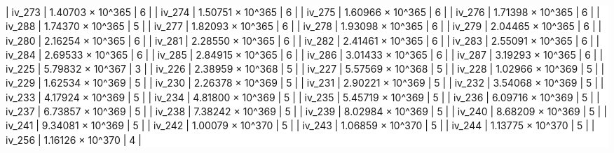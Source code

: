 | iv_273 | 1.40703 × 10^365 | 6 |
| iv_274 | 1.50751 × 10^365 | 6 |
| iv_275 | 1.60966 × 10^365 | 6 |
| iv_276 | 1.71398 × 10^365 | 6 |
| iv_288 | 1.74370 × 10^365 | 5 |
| iv_277 | 1.82093 × 10^365 | 6 |
| iv_278 | 1.93098 × 10^365 | 6 |
| iv_279 | 2.04465 × 10^365 | 6 |
| iv_280 | 2.16254 × 10^365 | 6 |
| iv_281 | 2.28550 × 10^365 | 6 |
| iv_282 | 2.41461 × 10^365 | 6 |
| iv_283 | 2.55091 × 10^365 | 6 |
| iv_284 | 2.69533 × 10^365 | 6 |
| iv_285 | 2.84915 × 10^365 | 6 |
| iv_286 | 3.01433 × 10^365 | 6 |
| iv_287 | 3.19293 × 10^365 | 6 |
| iv_225 | 5.79832 × 10^367 | 3 |
| iv_226 | 2.38959 × 10^368 | 5 |
| iv_227 | 5.57569 × 10^368 | 5 |
| iv_228 | 1.02966 × 10^369 | 5 |
| iv_229 | 1.62534 × 10^369 | 5 |
| iv_230 | 2.26378 × 10^369 | 5 |
| iv_231 | 2.90221 × 10^369 | 5 |
| iv_232 | 3.54068 × 10^369 | 5 |
| iv_233 | 4.17924 × 10^369 | 5 |
| iv_234 | 4.81800 × 10^369 | 5 |
| iv_235 | 5.45719 × 10^369 | 5 |
| iv_236 | 6.09716 × 10^369 | 5 |
| iv_237 | 6.73857 × 10^369 | 5 |
| iv_238 | 7.38242 × 10^369 | 5 |
| iv_239 | 8.02984 × 10^369 | 5 |
| iv_240 | 8.68209 × 10^369 | 5 |
| iv_241 | 9.34081 × 10^369 | 5 |
| iv_242 | 1.00079 × 10^370 | 5 |
| iv_243 | 1.06859 × 10^370 | 5 |
| iv_244 | 1.13775 × 10^370 | 5 |
| iv_256 | 1.16126 × 10^370 | 4 |